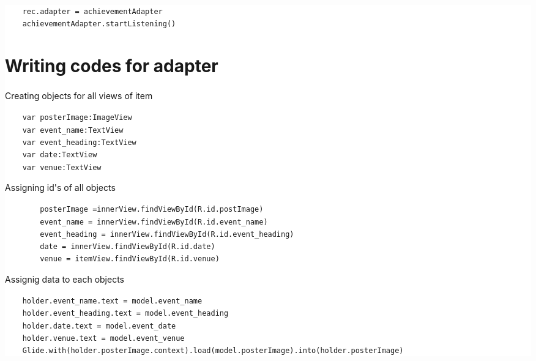         rec.adapter = achievementAdapter
        achievementAdapter.startListening()



# Writing codes for adapter

Creating objects for all views of item

        var posterImage:ImageView
        var event_name:TextView
        var event_heading:TextView
        var date:TextView
        var venue:TextView


Assigning id's of all objects

            posterImage =innerView.findViewById(R.id.postImage)
            event_name = innerView.findViewById(R.id.event_name)
            event_heading = innerView.findViewById(R.id.event_heading)
            date = innerView.findViewById(R.id.date)
            venue = itemView.findViewById(R.id.venue)

Assignig data to each objects

        holder.event_name.text = model.event_name
        holder.event_heading.text = model.event_heading
        holder.date.text = model.event_date
        holder.venue.text = model.event_venue
        Glide.with(holder.posterImage.context).load(model.posterImage).into(holder.posterImage)
